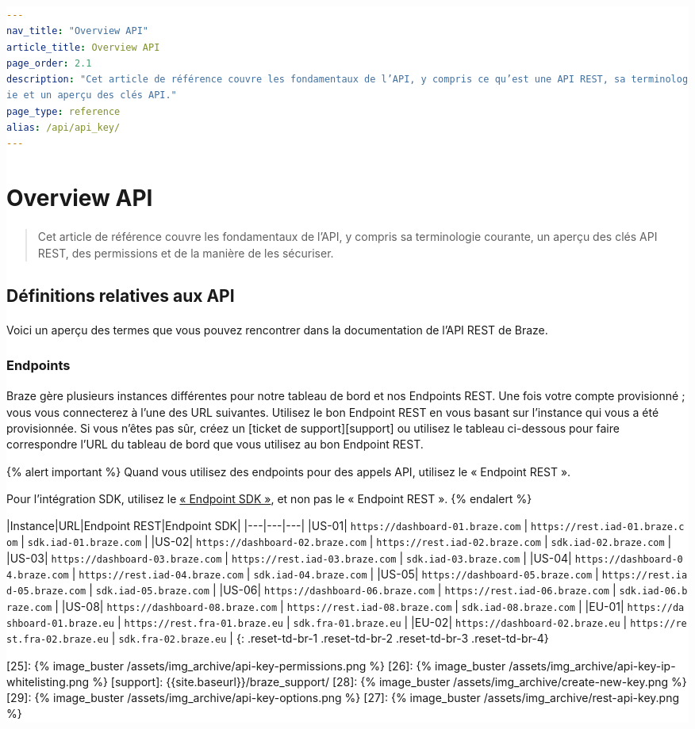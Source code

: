 ```yaml
---
nav_title: "Overview API"
article_title: Overview API
page_order: 2.1
description: "Cet article de référence couvre les fondamentaux de l’API, y compris ce qu’est une API REST, sa terminologie et un aperçu des clés API."
page_type: reference
alias: /api/api_key/
---
```


# Overview API

> Cet article de référence couvre les fondamentaux de l’API, y compris sa terminologie courante, un aperçu des clés API REST, des permissions et de la manière de les sécuriser. 

## Définitions relatives aux API

Voici un aperçu des termes que vous pouvez rencontrer dans la documentation de l’API REST de Braze.

### Endpoints

Braze gère plusieurs instances différentes pour notre tableau de bord et nos Endpoints REST. Une fois votre compte provisionné ; vous vous connecterez à l’une des URL suivantes. Utilisez le bon Endpoint REST en vous basant sur l’instance qui vous a été provisionnée. Si vous n’êtes pas sûr, créez un [ticket de support][support] ou utilisez le tableau ci-dessous pour faire correspondre l’URL du tableau de bord que vous utilisez au bon Endpoint REST.

{% alert important %}
Quand vous utilisez des endpoints pour des appels API, utilisez le « Endpoint REST ».

Pour l’intégration SDK, utilisez le [« Endpoint SDK »]({{site.baseurl}}/user_guide/administrative/access_braze/sdk_endpoints/), et non pas le « Endpoint REST ».
{% endalert %}

|Instance|URL|Endpoint REST|Endpoint SDK|
|---|---|---|
|US-01| `https://dashboard-01.braze.com` | `https://rest.iad-01.braze.com` | `sdk.iad-01.braze.com` |
|US-02| `https://dashboard-02.braze.com` | `https://rest.iad-02.braze.com` | `sdk.iad-02.braze.com` |
|US-03| `https://dashboard-03.braze.com` | `https://rest.iad-03.braze.com` | `sdk.iad-03.braze.com` |
|US-04| `https://dashboard-04.braze.com` | `https://rest.iad-04.braze.com` | `sdk.iad-04.braze.com` |
|US-05| `https://dashboard-05.braze.com` | `https://rest.iad-05.braze.com` | `sdk.iad-05.braze.com` |
|US-06| `https://dashboard-06.braze.com` | `https://rest.iad-06.braze.com` | `sdk.iad-06.braze.com` |
|US-08| `https://dashboard-08.braze.com` | `https://rest.iad-08.braze.com` | `sdk.iad-08.braze.com` |
|EU-01| `https://dashboard-01.braze.eu` | `https://rest.fra-01.braze.eu` | `sdk.fra-01.braze.eu` |
|EU-02| `https://dashboard-02.braze.eu` | `https://rest.fra-02.braze.eu` | `sdk.fra-02.braze.eu` |
{: .reset-td-br-1 .reset-td-br-2 .reset-td-br-3  .reset-td-br-4}


[1]: https://en.wikipedia.org/wiki/UTF-8
[7]: {{site.baseurl}}/api/objects_filters/connected_audience/
[9]: {{site.baseurl}}/developer_guide/platform_integration_guides/ios/analytics/setting_user_ids/
[10]: {{site.baseurl}}/developer_guide/platform_integration_guides/android/analytics/setting_user_ids/
[13]: {{site.baseurl}}/developer_guide/platform_integration_guides/web/analytics/setting_user_ids/
[2]: {{site.baseurl}}/api/identifier_types/
[5]: {{site.baseurl}}/api/basics/
[6]: https://documenter.getpostman.com/view/4689407/SVYrsdsG?version=latest#intro
[25]: {% image_buster /assets/img_archive/api-key-permissions.png %}
[26]: {% image_buster /assets/img_archive/api-key-ip-whitelisting.png %}
[support]: {{site.baseurl}}/braze_support/
[28]: {% image_buster /assets/img_archive/create-new-key.png %}
[29]: {% image_buster /assets/img_archive/api-key-options.png %}
[27]: {% image_buster /assets/img_archive/rest-api-key.png %}